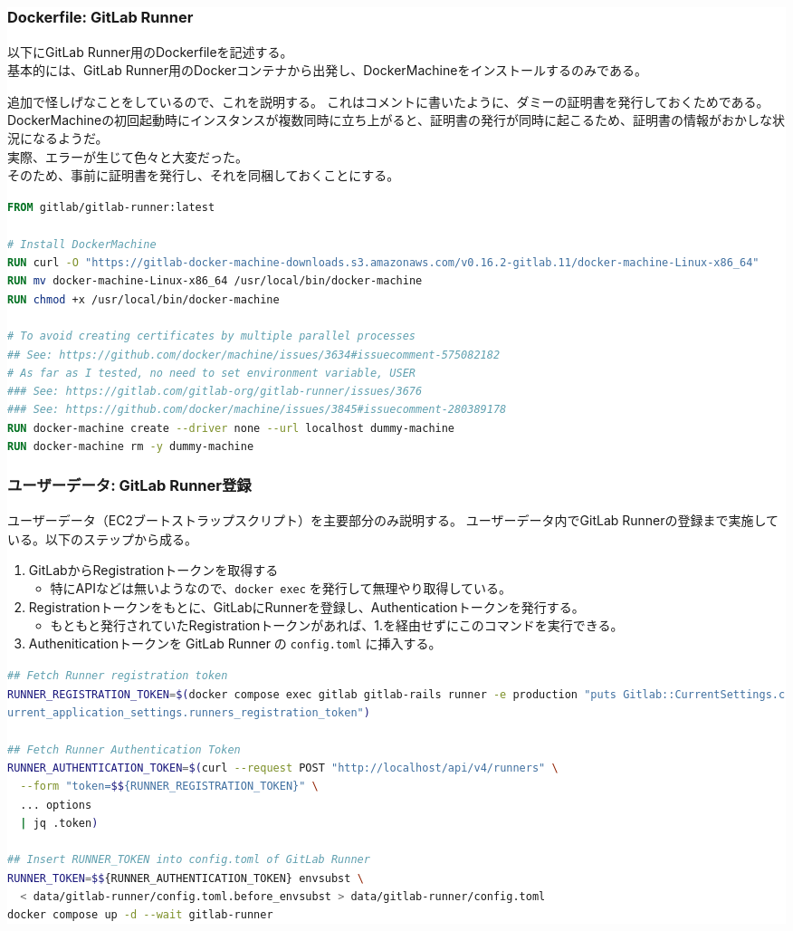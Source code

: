 ### Dockerfile: GitLab Runner

以下にGitLab Runner用のDockerfileを記述する。  
基本的には、GitLab Runner用のDockerコンテナから出発し、DockerMachineをインストールするのみである。  

追加で怪しげなことをしているので、これを説明する。
これはコメントに書いたように、ダミーの証明書を発行しておくためである。  
DockerMachineの初回起動時にインスタンスが複数同時に立ち上がると、証明書の発行が同時に起こるため、証明書の情報がおかしな状況になるようだ。  
実際、エラーが生じて色々と大変だった。  
そのため、事前に証明書を発行し、それを同梱しておくことにする。  

```dockerfile
FROM gitlab/gitlab-runner:latest

# Install DockerMachine
RUN curl -O "https://gitlab-docker-machine-downloads.s3.amazonaws.com/v0.16.2-gitlab.11/docker-machine-Linux-x86_64"
RUN mv docker-machine-Linux-x86_64 /usr/local/bin/docker-machine
RUN chmod +x /usr/local/bin/docker-machine

# To avoid creating certificates by multiple parallel processes
## See: https://github.com/docker/machine/issues/3634#issuecomment-575082182
# As far as I tested, no need to set environment variable, USER 
### See: https://gitlab.com/gitlab-org/gitlab-runner/issues/3676
### See: https://github.com/docker/machine/issues/3845#issuecomment-280389178
RUN docker-machine create --driver none --url localhost dummy-machine
RUN docker-machine rm -y dummy-machine
```

### ユーザーデータ: GitLab Runner登録

ユーザーデータ（EC2ブートストラップスクリプト）を主要部分のみ説明する。
ユーザーデータ内でGitLab Runnerの登録まで実施している。以下のステップから成る。

1. GitLabからRegistrationトークンを取得する
    - 特にAPIなどは無いようなので、`docker exec` を発行して無理やり取得している。
1. Registrationトークンをもとに、GitLabにRunnerを登録し、Authenticationトークンを発行する。
    - もともと発行されていたRegistrationトークンがあれば、1.を経由せずにこのコマンドを実行できる。
1. Autheniticationトークンを GitLab Runner の `config.toml` に挿入する。

```bash:user-data.sh
## Fetch Runner registration token
RUNNER_REGISTRATION_TOKEN=$(docker compose exec gitlab gitlab-rails runner -e production "puts Gitlab::CurrentSettings.current_application_settings.runners_registration_token")

## Fetch Runner Authentication Token
RUNNER_AUTHENTICATION_TOKEN=$(curl --request POST "http://localhost/api/v4/runners" \
  --form "token=$${RUNNER_REGISTRATION_TOKEN}" \
  ... options
  | jq .token)

## Insert RUNNER_TOKEN into config.toml of GitLab Runner
RUNNER_TOKEN=$${RUNNER_AUTHENTICATION_TOKEN} envsubst \
  < data/gitlab-runner/config.toml.before_envsubst > data/gitlab-runner/config.toml
docker compose up -d --wait gitlab-runner
```
